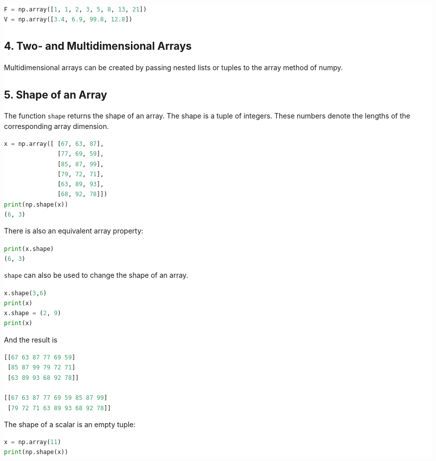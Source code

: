 ```python
F = np.array([1, 1, 2, 3, 5, 8, 13, 21])
V = np.array([3.4, 6.9, 99.8, 12.8])
```

## 4. Two- and Multidimensional Arrays

Multidimensional arrays can be created by passing nested lists or tuples to the array method of numpy.


## 5. Shape of an Array
The function `shape` returns the shape of an array. The shape is a tuple of integers. These numbers denote the lengths of the corresponding array dimension.

```python
x = np.array([ [67, 63, 87],
               [77, 69, 59],
               [85, 87, 99],
               [79, 72, 71],
               [63, 89, 93],
               [68, 92, 78]])
print(np.shape(x))
(6, 3)
```

There is also an equivalent array property:

```python
print(x.shape)
(6, 3)
```

`shape` can also be used to change the shape of an array.

```python
x.shape(3,6)
print(x)
x.shape = (2, 9)
print(x)
```

And the result is

```python
[[67 63 87 77 69 59]
 [85 87 99 79 72 71]
 [63 89 93 68 92 78]]

[[67 63 87 77 69 59 85 87 99]
 [79 72 71 63 89 93 68 92 78]]
```

The shape of a scalar is an empty tuple:

```python
x = np.array(11)
print(np.shape(x))
```
